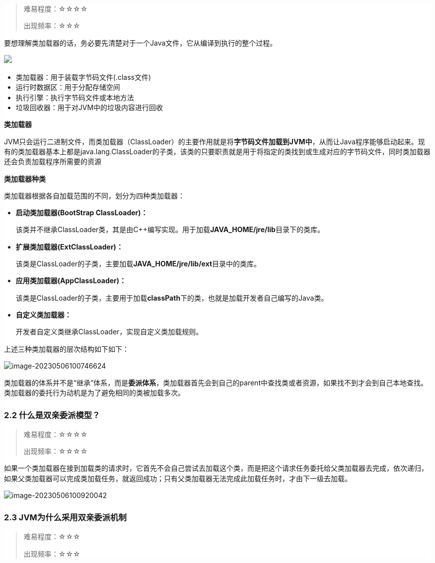 >难易程度：☆☆☆☆
>
>出现频率：☆☆☆

要想理解类加载器的话，务必要先清楚对于一个Java文件，它从编译到执行的整个过程。

![](JVM相关面试题.assets/image-20220903233627146.png)

- 类加载器：用于装载字节码文件(.class文件)
- 运行时数据区：用于分配存储空间
- 执行引擎：执行字节码文件或本地方法
- 垃圾回收器：用于对JVM中的垃圾内容进行回收

**类加载器**

JVM只会运行二进制文件，而类加载器（ClassLoader）的主要作用就是将**字节码文件加载到JVM中**，从而让Java程序能够启动起来。现有的类加载器基本上都是java.lang.ClassLoader的子类，该类的只要职责就是用于将指定的类找到或生成对应的字节码文件，同时类加载器还会负责加载程序所需要的资源

**类加载器种类**

类加载器根据各自加载范围的不同，划分为四种类加载器：

- **启动类加载器(BootStrap ClassLoader)：**

  该类并不继承ClassLoader类，其是由C++编写实现。用于加载**JAVA_HOME/jre/lib**目录下的类库。

- **扩展类加载器(ExtClassLoader)：**

  该类是ClassLoader的子类，主要加载**JAVA_HOME/jre/lib/ext**目录中的类库。

- **应用类加载器(AppClassLoader)：**

  该类是ClassLoader的子类，主要用于加载**classPath**下的类，也就是加载开发者自己编写的Java类。

- **自定义类加载器：**

  开发者自定义类继承ClassLoader，实现自定义类加载规则。

上述三种类加载器的层次结构如下如下：

![image-20230506100746624](JVM相关面试题.assets/image-20230506100746624.png)

类加载器的体系并不是“继承”体系，而是**委派体系**，类加载器首先会到自己的parent中查找类或者资源，如果找不到才会到自己本地查找。类加载器的委托行为动机是为了避免相同的类被加载多次。

### 2.2 什么是双亲委派模型？

>难易程度：☆☆☆☆
>
>出现频率：☆☆☆☆

如果一个类加载器在接到加载类的请求时，它首先不会自己尝试去加载这个类，而是把这个请求任务委托给父类加载器去完成，依次递归，如果父类加载器可以完成类加载任务，就返回成功；只有父类加载器无法完成此加载任务时，才由下一级去加载。 

![image-20230506100920042](JVM相关面试题.assets/image-20230506100920042.png)

### 2.3 JVM为什么采用双亲委派机制

>难易程度：☆☆☆
>
>出现频率：☆☆☆

